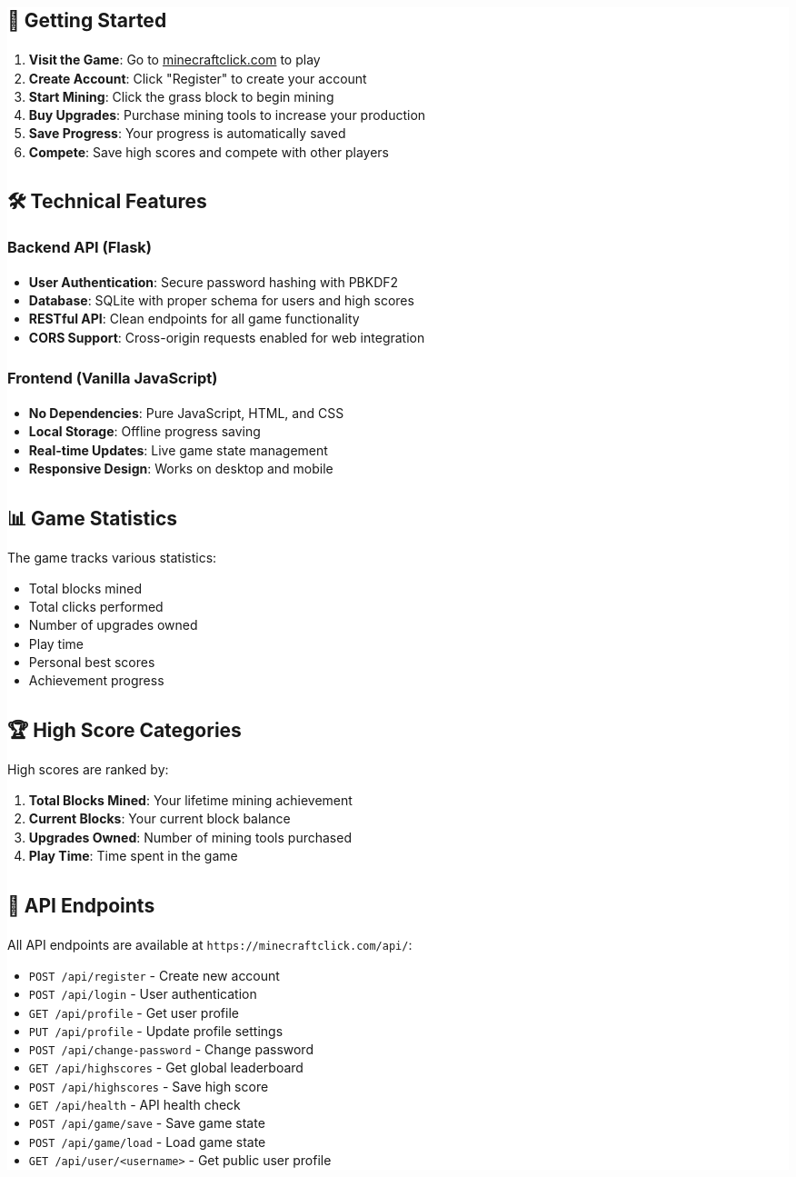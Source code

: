 ## 🚀 Getting Started

1. **Visit the Game**: Go to [minecraftclick.com](https://minecraftclick.com) to play
2. **Create Account**: Click "Register" to create your account
3. **Start Mining**: Click the grass block to begin mining
4. **Buy Upgrades**: Purchase mining tools to increase your production
5. **Save Progress**: Your progress is automatically saved
6. **Compete**: Save high scores and compete with other players

## 🛠️ Technical Features

### Backend API (Flask)
- **User Authentication**: Secure password hashing with PBKDF2
- **Database**: SQLite with proper schema for users and high scores
- **RESTful API**: Clean endpoints for all game functionality
- **CORS Support**: Cross-origin requests enabled for web integration

### Frontend (Vanilla JavaScript)
- **No Dependencies**: Pure JavaScript, HTML, and CSS
- **Local Storage**: Offline progress saving
- **Real-time Updates**: Live game state management
- **Responsive Design**: Works on desktop and mobile

## 📊 Game Statistics

The game tracks various statistics:
- Total blocks mined
- Total clicks performed
- Number of upgrades owned
- Play time
- Personal best scores
- Achievement progress

## 🏆 High Score Categories

High scores are ranked by:
1. **Total Blocks Mined**: Your lifetime mining achievement
2. **Current Blocks**: Your current block balance
3. **Upgrades Owned**: Number of mining tools purchased
4. **Play Time**: Time spent in the game

## 🔧 API Endpoints

All API endpoints are available at `https://minecraftclick.com/api/`:

- `POST /api/register` - Create new account
- `POST /api/login` - User authentication
- `GET /api/profile` - Get user profile
- `PUT /api/profile` - Update profile settings
- `POST /api/change-password` - Change password
- `GET /api/highscores` - Get global leaderboard
- `POST /api/highscores` - Save high score
- `GET /api/health` - API health check
- `POST /api/game/save` - Save game state
- `POST /api/game/load` - Load game state
- `GET /api/user/<username>` - Get public user profile
